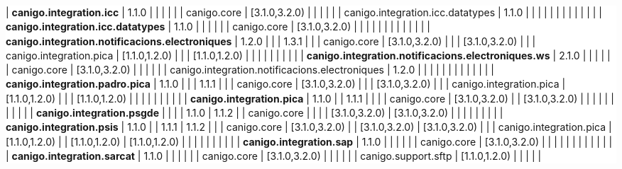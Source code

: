 | **canigo.integration.icc**                            	|        1.1.0       	|                    	|                    	|                    	|                    	|
| canigo.core                                           	|    [3.1.0,3.2.0)   	|                    	|                    	|                    	|                    	|
| canigo.integration.icc.datatypes                      	|        1.1.0       	|                    	|                    	|                    	|                    	|
|                                                       	|                    	|                    	|                    	|                    	|                    	|
| **canigo.integration.icc.datatypes**                  	|        1.1.0       	|                    	|                    	|                    	|                    	|
| canigo.core                                           	|    [3.1.0,3.2.0)   	|                    	|                    	|                    	|                    	|
|                                                       	|                    	|                    	|                    	|                    	|                    	|
| **canigo.integration.notificacions.electroniques**    	|        1.2.0       	|                    	|                    	|        1.3.1       	|                    	|
| canigo.core                                           	|    [3.1.0,3.2.0)   	|                    	|                    	|    [3.1.0,3.2.0)   	|                    	|
| canigo.integration.pica                               	|    [1.1.0,1.2.0)   	|                    	|                    	|    [1.1.0,1.2.0)   	|                    	|
|                                                       	|                    	|                    	|                    	|                    	|                    	|
| **canigo.integration.notificacions.electroniques.ws** 	|        2.1.0       	|                    	|                    	|                    	|                    	|
| canigo.core                                           	|    [3.1.0,3.2.0)   	|                    	|                    	|                    	|                    	|
| canigo.integration.notificacions.electroniques        	|        1.2.0       	|                    	|                    	|                    	|                    	|
|                                                       	|                    	|                    	|                    	|                    	|                    	|
| **canigo.integration.padro.pica**                     	|        1.1.0       	|                    	|                    	|        1.1.1       	|                    	|
| canigo.core                                           	|    [3.1.0,3.2.0)   	|                    	|                    	|    [3.1.0,3.2.0)   	|                    	|
| canigo.integration.pica                               	|    [1.1.0,1.2.0)   	|                    	|                    	|    [1.1.0,1.2.0)   	|                    	|
|                                                       	|                    	|                    	|                    	|                    	|                    	|
| **canigo.integration.pica**                           	|        1.1.0       	|                    	|        1.1.1       	|                    	|                    	|
| canigo.core                                           	|    [3.1.0,3.2.0)   	|                    	|    [3.1.0,3.2.0)   	|                    	|                    	|
|                                                       	|                    	|                    	|                    	|                    	|                    	|
| **canigo.integration.psgde**                          	|                    	|                    	|                    	|        1.1.0       	|        1.1.2       	|
| canigo.core                                           	|                    	|                    	|                    	|    [3.1.0,3.2.0)   	|    [3.1.0,3.2.0)   	|
|                                                       	|                    	|                    	|                    	|                    	|                    	|
| **canigo.integration.psis**                           	|        1.1.0       	|                    	|        1.1.1       	|        1.1.2       	|                    	|
| canigo.core                                           	|    [3.1.0,3.2.0)   	|                    	|    [3.1.0,3.2.0)   	|    [3.1.0,3.2.0)   	|                    	|
| canigo.integration.pica                               	|    [1.1.0,1.2.0)   	|                    	|    [1.1.0,1.2.0)   	|    [1.1.0,1.2.0)   	|                    	|
|                                                       	|                    	|                    	|                    	|                    	|                    	|
| **canigo.integration.sap**                            	|        1.1.0       	|                    	|                    	|                    	|                    	|
| canigo.core                                           	|    [3.1.0,3.2.0)   	|                    	|                    	|                    	|                    	|
|                                                       	|                    	|                    	|                    	|                    	|                    	|
| **canigo.integration.sarcat**                         	|        1.1.0       	|                    	|                    	|                    	|                    	|
| canigo.core                                           	|    [3.1.0,3.2.0)   	|                    	|                    	|                    	|                    	|
| canigo.support.sftp                                   	|    [1.1.0,1.2.0)   	|                    	|                    	|                    	|                    	|